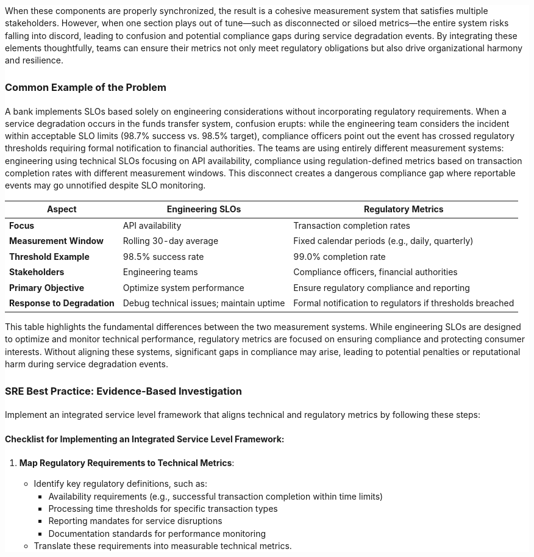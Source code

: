 When these components are properly synchronized, the result is a cohesive measurement system that satisfies multiple stakeholders. However, when one section plays out of tune—such as disconnected or siloed metrics—the entire system risks falling into discord, leading to confusion and potential compliance gaps during service degradation events. By integrating these elements thoughtfully, teams can ensure their metrics not only meet regulatory obligations but also drive organizational harmony and resilience.

### Common Example of the Problem

A bank implements SLOs based solely on engineering considerations without incorporating regulatory requirements. When a service degradation occurs in the funds transfer system, confusion erupts: while the engineering team considers the incident within acceptable SLO limits (98.7% success vs. 98.5% target), compliance officers point out the event has crossed regulatory thresholds requiring formal notification to financial authorities. The teams are using entirely different measurement systems: engineering using technical SLOs focusing on API availability, compliance using regulation-defined metrics based on transaction completion rates with different measurement windows. This disconnect creates a dangerous compliance gap where reportable events may go unnotified despite SLO monitoring.

| **Aspect** | **Engineering SLOs** | **Regulatory Metrics** |
| --------------------------- | --------------------------------------- | -------------------------------------------------------- |
| **Focus** | API availability | Transaction completion rates |
| **Measurement Window** | Rolling 30-day average | Fixed calendar periods (e.g., daily, quarterly) |
| **Threshold Example** | 98.5% success rate | 99.0% completion rate |
| **Stakeholders** | Engineering teams | Compliance officers, financial authorities |
| **Primary Objective** | Optimize system performance | Ensure regulatory compliance and reporting |
| **Response to Degradation** | Debug technical issues; maintain uptime | Formal notification to regulators if thresholds breached |

This table highlights the fundamental differences between the two measurement systems. While engineering SLOs are designed to optimize and monitor technical performance, regulatory metrics are focused on ensuring compliance and protecting consumer interests. Without aligning these systems, significant gaps in compliance may arise, leading to potential penalties or reputational harm during service degradation events.

### SRE Best Practice: Evidence-Based Investigation

Implement an integrated service level framework that aligns technical and regulatory metrics by following these steps:

#### Checklist for Implementing an Integrated Service Level Framework:

1. **Map Regulatory Requirements to Technical Metrics**:

   - Identify key regulatory definitions, such as:
     - Availability requirements (e.g., successful transaction completion within time limits)
     - Processing time thresholds for specific transaction types
     - Reporting mandates for service disruptions
     - Documentation standards for performance monitoring
   - Translate these requirements into measurable technical metrics.

